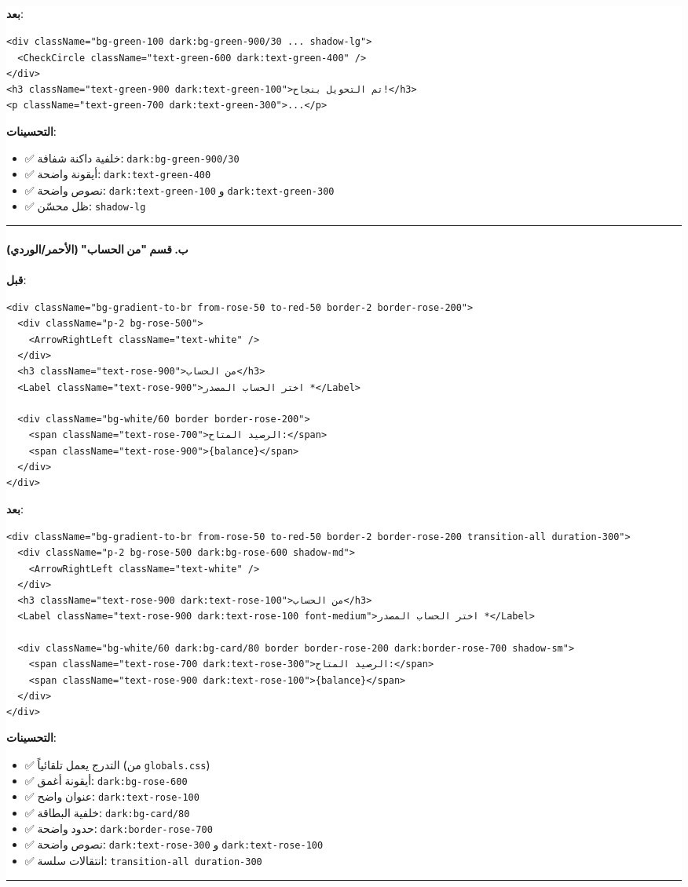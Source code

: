 **بعد**:
```tsx
<div className="bg-green-100 dark:bg-green-900/30 ... shadow-lg">
  <CheckCircle className="text-green-600 dark:text-green-400" />
</div>
<h3 className="text-green-900 dark:text-green-100">تم التحويل بنجاح!</h3>
<p className="text-green-700 dark:text-green-300">...</p>
```

**التحسينات**:
- ✅ خلفية داكنة شفافة: `dark:bg-green-900/30`
- ✅ أيقونة واضحة: `dark:text-green-400`
- ✅ نصوص واضحة: `dark:text-green-100` و `dark:text-green-300`
- ✅ ظل محسّن: `shadow-lg`

---

#### ب. قسم "من الحساب" (الأحمر/الوردي)

**قبل**:
```tsx
<div className="bg-gradient-to-br from-rose-50 to-red-50 border-2 border-rose-200">
  <div className="p-2 bg-rose-500">
    <ArrowRightLeft className="text-white" />
  </div>
  <h3 className="text-rose-900">من الحساب</h3>
  <Label className="text-rose-900">اختر الحساب المصدر *</Label>
  
  <div className="bg-white/60 border border-rose-200">
    <span className="text-rose-700">الرصيد المتاح:</span>
    <span className="text-rose-900">{balance}</span>
  </div>
</div>
```

**بعد**:
```tsx
<div className="bg-gradient-to-br from-rose-50 to-red-50 border-2 border-rose-200 transition-all duration-300">
  <div className="p-2 bg-rose-500 dark:bg-rose-600 shadow-md">
    <ArrowRightLeft className="text-white" />
  </div>
  <h3 className="text-rose-900 dark:text-rose-100">من الحساب</h3>
  <Label className="text-rose-900 dark:text-rose-100 font-medium">اختر الحساب المصدر *</Label>
  
  <div className="bg-white/60 dark:bg-card/80 border border-rose-200 dark:border-rose-700 shadow-sm">
    <span className="text-rose-700 dark:text-rose-300">الرصيد المتاح:</span>
    <span className="text-rose-900 dark:text-rose-100">{balance}</span>
  </div>
</div>
```

**التحسينات**:
- ✅ التدرج يعمل تلقائياً (من `globals.css`)
- ✅ أيقونة أغمق: `dark:bg-rose-600`
- ✅ عنوان واضح: `dark:text-rose-100`
- ✅ خلفية البطاقة: `dark:bg-card/80`
- ✅ حدود واضحة: `dark:border-rose-700`
- ✅ نصوص واضحة: `dark:text-rose-300` و `dark:text-rose-100`
- ✅ انتقالات سلسة: `transition-all duration-300`

---